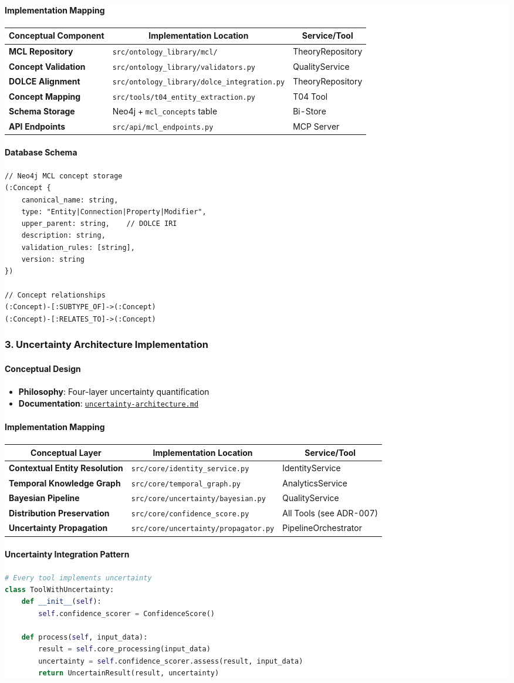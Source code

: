 #### **Implementation Mapping**
| Conceptual Component | Implementation Location | Service/Tool |
|---------------------|------------------------|--------------|
| **MCL Repository** | `src/ontology_library/mcl/` | TheoryRepository |
| **Concept Validation** | `src/ontology_library/validators.py` | QualityService |
| **DOLCE Alignment** | `src/ontology_library/dolce_integration.py` | TheoryRepository |
| **Concept Mapping** | `src/tools/t04_entity_extraction.py` | T04 Tool |
| **Schema Storage** | Neo4j + `mcl_concepts` table | Bi-Store |
| **API Endpoints** | `src/api/mcl_endpoints.py` | MCP Server |

#### **Database Schema**
```cypher
// Neo4j MCL concept storage
(:Concept {
    canonical_name: string,
    type: "Entity|Connection|Property|Modifier",
    upper_parent: string,    // DOLCE IRI
    description: string,
    validation_rules: [string],
    version: string
})

// Concept relationships
(:Concept)-[:SUBTYPE_OF]->(:Concept)
(:Concept)-[:RELATES_TO]->(:Concept)
```

### 3. Uncertainty Architecture Implementation

#### **Conceptual Design** 
- **Philosophy**: Four-layer uncertainty quantification
- **Documentation**: [`uncertainty-architecture.md`](uncertainty-architecture.md)

#### **Implementation Mapping**
| Conceptual Layer | Implementation Location | Service/Tool |
|------------------|------------------------|--------------|
| **Contextual Entity Resolution** | `src/core/identity_service.py` | IdentityService |
| **Temporal Knowledge Graph** | `src/core/temporal_graph.py` | AnalyticsService |
| **Bayesian Pipeline** | `src/core/uncertainty/bayesian.py` | QualityService |
| **Distribution Preservation** | `src/core/confidence_score.py` | All Tools (see ADR-007) |
| **Uncertainty Propagation** | `src/core/uncertainty/propagator.py` | PipelineOrchestrator |

#### **Uncertainty Integration Pattern**
```python
# Every tool implements uncertainty
class ToolWithUncertainty:
    def __init__(self):
        self.confidence_scorer = ConfidenceScore()
        
    def process(self, input_data):
        result = self.core_processing(input_data)
        uncertainty = self.confidence_scorer.assess(result, input_data)
        return UncertainResult(result, uncertainty)
```
